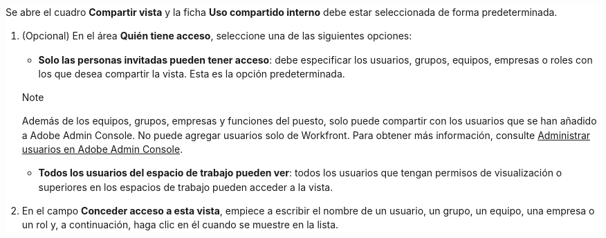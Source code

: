    Se abre el cuadro **Compartir vista** y la ficha **Uso compartido interno** debe estar seleccionada de forma predeterminada.

1. (Opcional) En el área **Quién tiene acceso**, seleccione una de las siguientes opciones:

   * **Solo las personas invitadas pueden tener acceso**: debe especificar los usuarios, grupos, equipos, empresas o roles con los que desea compartir la vista. Esta es la opción predeterminada.

   >[!NOTE]
   >
   >Además de los equipos, grupos, empresas y funciones del puesto, solo puede compartir con los usuarios que se han añadido a Adobe Admin Console. No puede agregar usuarios solo de Workfront. Para obtener más información, consulte [Administrar usuarios en Adobe Admin Console](/help/quicksilver/administration-and-setup/add-users/create-and-manage-users/admin-console.md).


   * **Todos los usuarios del espacio de trabajo pueden ver**: todos los usuarios que tengan permisos de visualización o superiores en los espacios de trabajo pueden acceder a la vista.

1. En el campo **Conceder acceso a esta vista**, empiece a escribir el nombre de un usuario, un grupo, un equipo, una empresa o un rol y, a continuación, haga clic en él cuando se muestre en la lista.
